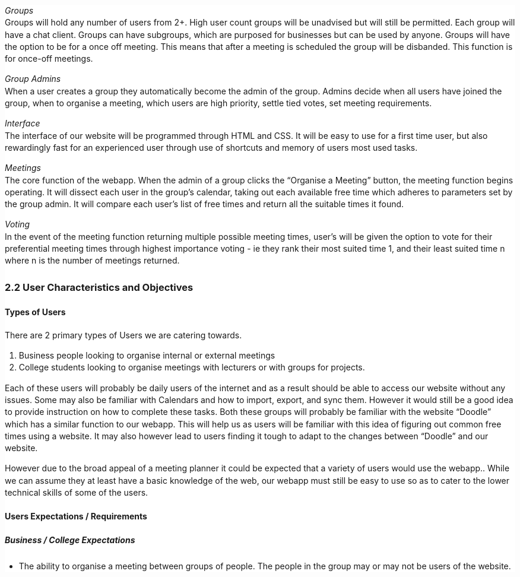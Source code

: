 _Groups_  
Groups will hold any number of users from 2+. High user count groups will be unadvised but will still be permitted. Each group will have a chat client. Groups can have subgroups, which are purposed for businesses but can be used by anyone. Groups will have the option to be for a once off meeting. This means that after a meeting is scheduled the group will be disbanded. This function is for once-off meetings.  

_Group Admins_  
When a user creates a group they automatically become the admin of the group. Admins decide when all users have joined the group, when to organise a meeting, which users are high priority, settle tied votes, set meeting requirements.  

_Interface_  
The interface of our website will be programmed through HTML and CSS. It will be easy to use for a first time user, but also rewardingly fast for an experienced user through use of shortcuts and memory of users most used tasks.  

_Meetings_  
The core function of the webapp. When the admin of a group clicks the “Organise a Meeting” button, the meeting function begins operating. It will dissect each user in the group’s calendar, taking out each available free time which adheres to parameters set by the group admin. It will compare each user’s list of free times and return all the suitable times it found.  

_Voting_  
In the event of the meeting function returning multiple possible meeting times, user’s will be given the option to vote for their preferential meeting times through highest importance voting - ie they rank their most suited time 1, and their least suited time n where n is the number of meetings returned.  


### 2.2 User Characteristics and Objectives
#### Types of Users  

There are 2 primary types of Users we are catering towards.   
1. Business people looking to organise internal or external meetings 
2. College students looking to organise meetings with lecturers or with groups for projects. 

Each of these users will probably be daily users of the internet and as a result should be able to access our website without any issues. Some may also be familiar with Calendars and how to import, export, and sync them. However it would still be a good idea to provide instruction on how to complete these tasks. Both these groups will probably be familiar with the website “Doodle” which has a similar function to our webapp. This will help us as users will be familiar with this idea of figuring out common free times using a website. It may also however lead to users finding it tough to adapt to the changes between “Doodle” and our website.  

However due to the broad appeal of a meeting planner it could be expected that a variety of users would use the webapp.. While we can assume they at least have a basic knowledge of the web, our webapp must still be easy to use so as to cater to the lower technical skills of some of the users.  

#### Users Expectations / Requirements 

##### Business / College Expectations
* The ability to organise a meeting between groups of people. The people in the group may or may not be users of the website.
